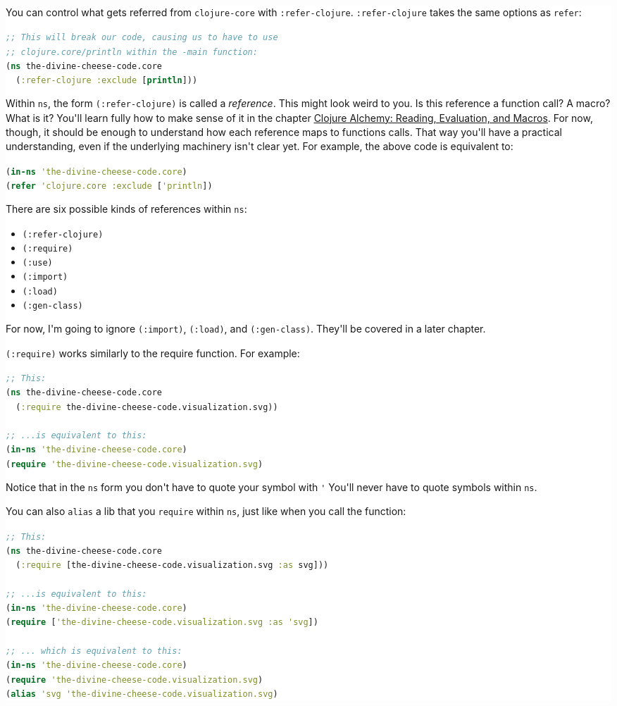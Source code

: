 You can control what gets referred from `clojure-core` with
`:refer-clojure`. `:refer-clojure` takes the same options as `refer`:

```clojure
;; This will break our code, causing us to have to use
;; clojure.core/println within the -main function:
(ns the-divine-cheese-code.core
  (:refer-clojure :exclude [println]))
```

Within `ns`, the form `(:refer-clojure)` is called a *reference*. This
might look weird to you. Is this reference a function call? A macro?
What is it? You'll learn fully how to make sense of it in the chapter
[Clojure Alchemy: Reading, Evaluation, and Macros](/read-and-eval).
For now, though, it should be enough to understand how each reference
maps to functions calls. That way you'll have a practical
understanding, even if the underlying machinery isn't clear yet. For
example, the above code is equivalent to:

```clojure
(in-ns 'the-divine-cheese-code.core)
(refer 'clojure.core :exclude ['println])
```

There are six possible kinds of references within `ns`:

* `(:refer-clojure)`
* `(:require)`
* `(:use)`
* `(:import)`
* `(:load)`
* `(:gen-class)`

For now, I'm going to ignore `(:import)`, `(:load)`, and
`(:gen-class)`. They'll be covered in a later chapter.

`(:require)` works similarly to the require function. For example:

```clojure
;; This:
(ns the-divine-cheese-code.core
  (:require the-divine-cheese-code.visualization.svg))

;; ...is equivalent to this:
(in-ns 'the-divine-cheese-code.core)
(require 'the-divine-cheese-code.visualization.svg)
```

Notice that in the `ns` form you don't have to quote your symbol with
`'` You'll never have to quote symbols within `ns`.

You can also `alias` a lib that you `require` within `ns`, just like
when you call the function:

```clojure
;; This:
(ns the-divine-cheese-code.core
  (:require [the-divine-cheese-code.visualization.svg :as svg]))

;; ...is equivalent to this:
(in-ns 'the-divine-cheese-code.core)
(require ['the-divine-cheese-code.visualization.svg :as 'svg])

;; ... which is equivalent to this:
(in-ns 'the-divine-cheese-code.core)
(require 'the-divine-cheese-code.visualization.svg)
(alias 'svg 'the-divine-cheese-code.visualization.svg)
```
